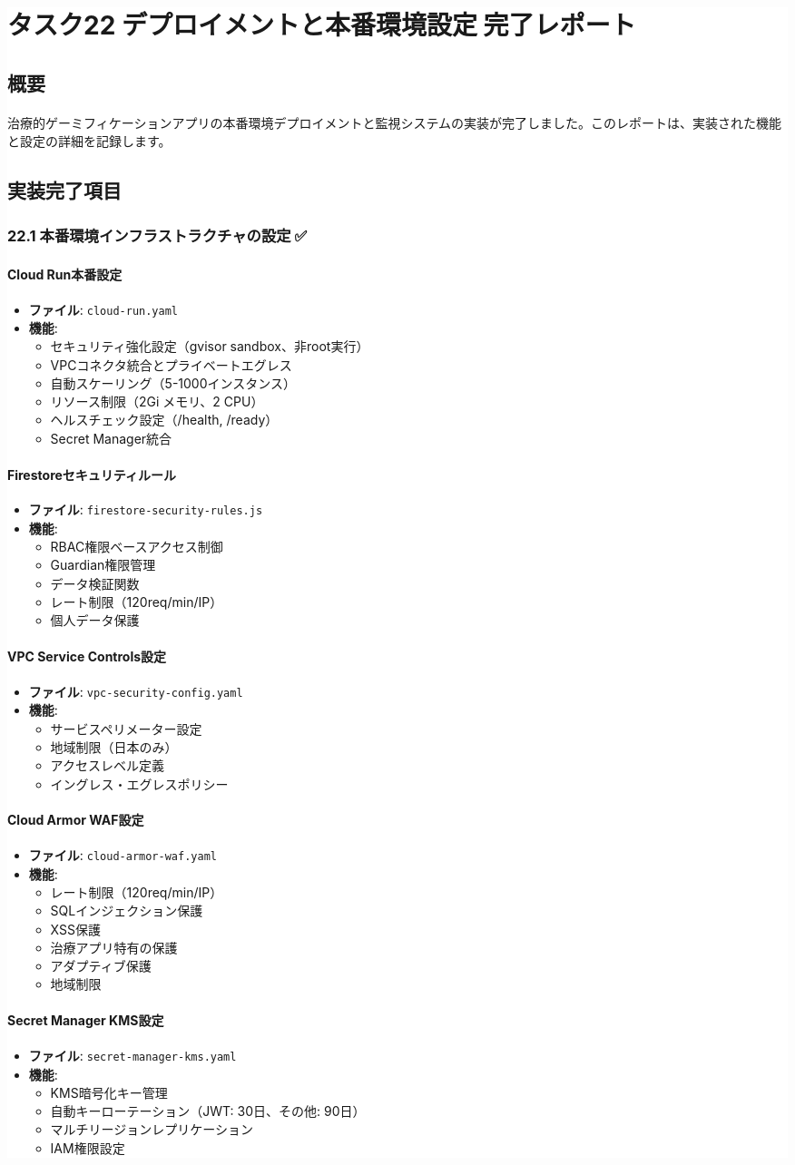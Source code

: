 # タスク22 デプロイメントと本番環境設定 完了レポート

## 概要

治療的ゲーミフィケーションアプリの本番環境デプロイメントと監視システムの実装が完了しました。このレポートは、実装された機能と設定の詳細を記録します。

## 実装完了項目

### 22.1 本番環境インフラストラクチャの設定 ✅

#### Cloud Run本番設定
- **ファイル**: `cloud-run.yaml`
- **機能**:
  - セキュリティ強化設定（gvisor sandbox、非root実行）
  - VPCコネクタ統合とプライベートエグレス
  - 自動スケーリング（5-1000インスタンス）
  - リソース制限（2Gi メモリ、2 CPU）
  - ヘルスチェック設定（/health, /ready）
  - Secret Manager統合

#### Firestoreセキュリティルール
- **ファイル**: `firestore-security-rules.js`
- **機能**:
  - RBAC権限ベースアクセス制御
  - Guardian権限管理
  - データ検証関数
  - レート制限（120req/min/IP）
  - 個人データ保護

#### VPC Service Controls設定
- **ファイル**: `vpc-security-config.yaml`
- **機能**:
  - サービスペリメーター設定
  - 地域制限（日本のみ）
  - アクセスレベル定義
  - イングレス・エグレスポリシー

#### Cloud Armor WAF設定
- **ファイル**: `cloud-armor-waf.yaml`
- **機能**:
  - レート制限（120req/min/IP）
  - SQLインジェクション保護
  - XSS保護
  - 治療アプリ特有の保護
  - アダプティブ保護
  - 地域制限

#### Secret Manager KMS設定
- **ファイル**: `secret-manager-kms.yaml`
- **機能**:
  - KMS暗号化キー管理
  - 自動キーローテーション（JWT: 30日、その他: 90日）
  - マルチリージョンレプリケーション
  - IAM権限設定
